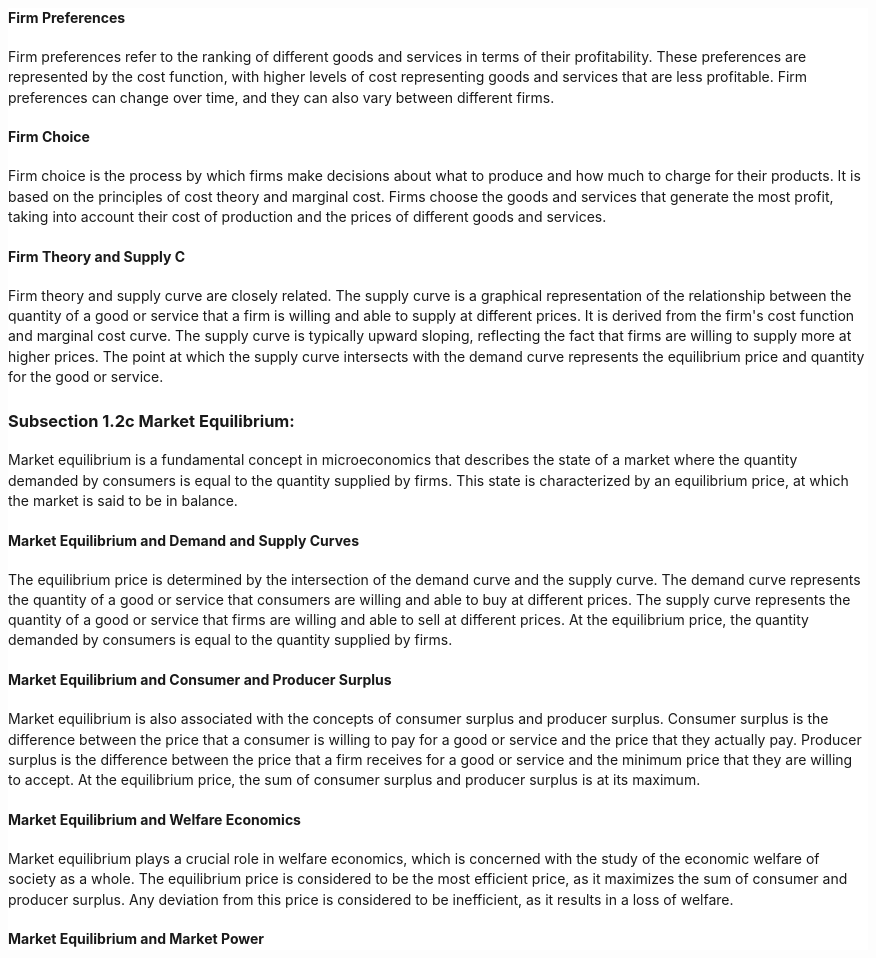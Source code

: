 #### Firm Preferences

Firm preferences refer to the ranking of different goods and services in terms of their profitability. These preferences are represented by the cost function, with higher levels of cost representing goods and services that are less profitable. Firm preferences can change over time, and they can also vary between different firms.

#### Firm Choice

Firm choice is the process by which firms make decisions about what to produce and how much to charge for their products. It is based on the principles of cost theory and marginal cost. Firms choose the goods and services that generate the most profit, taking into account their cost of production and the prices of different goods and services.

#### Firm Theory and Supply C

Firm theory and supply curve are closely related. The supply curve is a graphical representation of the relationship between the quantity of a good or service that a firm is willing and able to supply at different prices. It is derived from the firm's cost function and marginal cost curve. The supply curve is typically upward sloping, reflecting the fact that firms are willing to supply more at higher prices. The point at which the supply curve intersects with the demand curve represents the equilibrium price and quantity for the good or service.

### Subsection 1.2c Market Equilibrium:

Market equilibrium is a fundamental concept in microeconomics that describes the state of a market where the quantity demanded by consumers is equal to the quantity supplied by firms. This state is characterized by an equilibrium price, at which the market is said to be in balance.

#### Market Equilibrium and Demand and Supply Curves

The equilibrium price is determined by the intersection of the demand curve and the supply curve. The demand curve represents the quantity of a good or service that consumers are willing and able to buy at different prices. The supply curve represents the quantity of a good or service that firms are willing and able to sell at different prices. At the equilibrium price, the quantity demanded by consumers is equal to the quantity supplied by firms.

#### Market Equilibrium and Consumer and Producer Surplus

Market equilibrium is also associated with the concepts of consumer surplus and producer surplus. Consumer surplus is the difference between the price that a consumer is willing to pay for a good or service and the price that they actually pay. Producer surplus is the difference between the price that a firm receives for a good or service and the minimum price that they are willing to accept. At the equilibrium price, the sum of consumer surplus and producer surplus is at its maximum.

#### Market Equilibrium and Welfare Economics

Market equilibrium plays a crucial role in welfare economics, which is concerned with the study of the economic welfare of society as a whole. The equilibrium price is considered to be the most efficient price, as it maximizes the sum of consumer and producer surplus. Any deviation from this price is considered to be inefficient, as it results in a loss of welfare.

#### Market Equilibrium and Market Power
